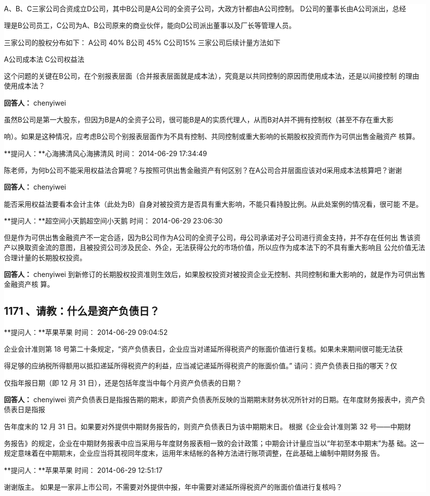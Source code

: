 A、B、C三家公司合资成立D公司，其中B公司是A公司的全资子公司，大政方针都由A公司控制。 D公司的董事长由A公司派出，总经

理是B公司员工，C公司为A、B公司原来的商业伙伴，能向D公司派出董事以及厂长等管理人员。

三家公司的股权分布如下： A公司 40% B公司 45% C公司15%
三家公司后续计量方法如下

A公司成本法 C公司权益法

这个问题的关键在B公司，在个别报表层面（合并报表层面就是成本法），究竟是以共同控制的原因而使用成本法，还是以间接控制
的理由使用成本法？

**回答人：** chenyiwei

虽然B公司是第一大股东，但因为B是A的全资子公司，很可能B是A的实质代理人，从而B对A并不拥有控制权（甚至不存在重大影

响）。如果是这种情况，应考虑B公司个别报表层面作为不具有控制、共同控制或重大影响的长期股权投资而作为可供出售金融资产
核算。

**提问人：**心海拂清风心海拂清风 时间： 2014-06-29 17:34:49

陈老师，为何b公司不能采用权益法合算呢？与按照可供出售金融资产有何区别？在A公司合并层面应该对d采用成本法核算吧？谢谢

**回答人：** chenyiwei

能否采用权益法要看本会计主体（此处为B）自身对被投资方是否具有重大影响，不能只看持股比例。从此处案例的情况看，很可能
不是。

**提问人：**超空间小天鹅超空间小天鹅 时间： 2014-06-29 23:06:30

但是作为可供出售金融资产不一定合适，因为B公司作为A公司的全资子公司，母公司承诺对子公司进行资金支持，并不存在任何出
售该资产以换取资金流的意图，且被投资公司涉及民企、外企，无法获得公允的市场价值，所以应作为成本法下的不具有重大影响且
公允价值无法合理计量的长期股权投资。

**回答人：** chenyiwei
到新修订的长期股权投资准则生效后，如果股权投资对被投资企业无控制、共同控制和重大影响的，就是作为可供出售金融资产核
算。


## 1171 、请教：什么是资产负债日？

**提问人：**苹果苹果 时间： 2014-06-29 09:04:52

企业会计准则第 18 号第二十条规定，“资产负债表日，企业应当对递延所得税资产的账面价值进行复核。如果未来期间很可能无法获

得足够的应纳税所得额用以抵扣递延所得税资产的利益，应当减记递延所得税资产的账面价值。” 请问：资产负债表日指的哪天？仅

仅指年报日期（即 12 月 31 日），还是包括年度当中每个月资产负债表的日期？

**回答人：** chenyiwei
资产负债表日是指报告期的期末，即资产负债表所反映的当期期末财务状况所针对的日期。在年度财务报表中，资产负债表日是指报

告年度末的 12 月 31 日。如果要对外提供中期财务报告的，则资产负债表日为该中期期末日。 根据《企业会计准则第 32 号——中期财

务报告》的规定，企业在中期财务报表中应当采用与年度财务报表相一致的会计政策；中期会计计量应当以“年初至本中期末”为基
础。这一规定意味着在中期期末，企业应当将其视同年度末，运用年末结帐的各种方法进行账项调整，在此基础上编制中期财务报
告。

**提问人：**苹果苹果 时间： 2014-06-29 12:51:17

谢谢版主。 如果是一家非上市公司，不需要对外提供中报，年中需要对递延所得税资产的账面价值进行复核吗？

